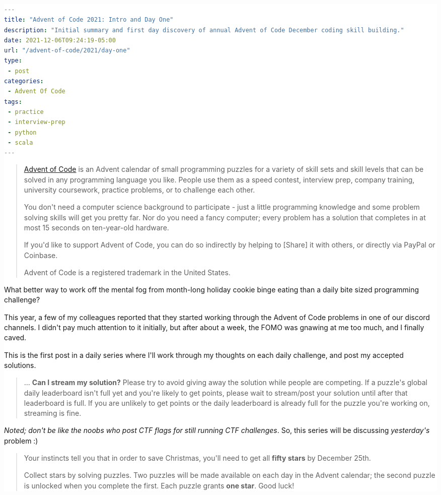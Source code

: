 ```yaml
---
title: "Advent of Code 2021: Intro and Day One"
description: "Initial summary and first day discovery of annual Advent of Code December coding skill building."
date: 2021-12-06T09:24:19-05:00
url: "/advent-of-code/2021/day-one"
type:
 - post
categories:
 - Advent Of Code
tags:
 - practice
 - interview-prep
 - python
 - scala
---
```


> [Advent of Code](https://adventofcode.com/2021/about) is an Advent calendar of small programming puzzles for a variety of skill sets and skill levels that can be solved in any programming language you like. People use them as a speed contest, interview prep, company training, university coursework, practice problems, or to challenge each other.
>
> You don't need a computer science background to participate - just a little programming knowledge and some problem solving skills will get you pretty far. Nor do you need a fancy computer; every problem has a solution that completes in at most 15 seconds on ten-year-old hardware.
>
> If you'd like to support Advent of Code, you can do so indirectly by helping to [Share] it with others, or directly via PayPal or Coinbase.
>
> Advent of Code is a registered trademark in the United States.

What better way to work off the mental fog from month-long holiday cookie binge eating than a daily bite sized programming challenge?

This year, a few of my colleagues reported that they started working through the Advent of Code problems in one of our discord channels. I didn't pay much attention to it initially, but after about a week, the FOMO was gnawing at me too much, and I finally caved.

This is the first post in a daily series where I'll work through my thoughts on each daily challenge, and post my accepted solutions.

> ... **Can I stream my solution?** Please try to avoid giving away the solution while people are competing. If a puzzle's global daily leaderboard isn't full yet and you're likely to get points, please wait to stream/post your solution until after that leaderboard is full. If you are unlikely to get points or the daily leaderboard is already full for the puzzle you're working on, streaming is fine.

_Noted; don't be like the noobs who post CTF flags for still running CTF challenges_. So, this series will be discussing _yesterday's_ problem :)


> Your instincts tell you that in order to save Christmas, you'll need to get all **fifty stars** by December 25th.
>
> Collect stars by solving puzzles. Two puzzles will be made available on each day in the Advent calendar; the second puzzle is unlocked when you complete the first. Each puzzle grants **one star**. Good luck!
